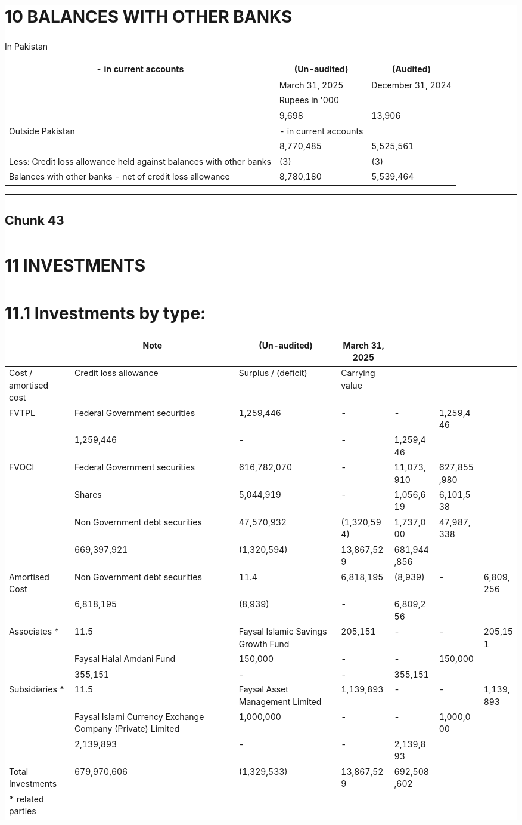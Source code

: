 # 10 BALANCES WITH OTHER BANKS

In Pakistan

| - in current accounts                                              | (Un-audited)          | (Audited)         |
| ------------------------------------------------------------------ | --------------------- | ----------------- |
|                                                                    | March 31, 2025        | December 31, 2024 |
|                                                                    | Rupees in '000        |                   |
|                                                                    | 9,698                 | 13,906            |
| Outside Pakistan                                                   | - in current accounts |                   |
|                                                                    | 8,770,485             | 5,525,561         |
| Less: Credit loss allowance held against balances with other banks | (3)                   | (3)               |
| Balances with other banks - net of credit loss allowance           | 8,780,180             | 5,539,464         |

---

## Chunk 43

# 11 INVESTMENTS

# 11.1 Investments by type:

|                       | Note                                                      | (Un-audited)                       | March 31, 2025 |             |             |           |
| --------------------- | --------------------------------------------------------- | ---------------------------------- | -------------- | ----------- | ----------- | --------- |
| Cost / amortised cost | Credit loss allowance                                     | Surplus / (deficit)                | Carrying value |             |             |           |
| FVTPL                 | Federal Government securities                             | 1,259,446                          | -              | -           | 1,259,446   |           |
|                       | 1,259,446                                                 | -                                  | -              | 1,259,446   |             |           |
| FVOCI                 | Federal Government securities                             | 616,782,070                        | -              | 11,073,910  | 627,855,980 |           |
|                       | Shares                                                    | 5,044,919                          | -              | 1,056,619   | 6,101,538   |           |
|                       | Non Government debt securities                            | 47,570,932                         | (1,320,594)    | 1,737,000   | 47,987,338  |           |
|                       | 669,397,921                                               | (1,320,594)                        | 13,867,529     | 681,944,856 |             |           |
| Amortised Cost        | Non Government debt securities                            | 11.4                               | 6,818,195      | (8,939)     | -           | 6,809,256 |
|                       | 6,818,195                                                 | (8,939)                            | -              | 6,809,256   |             |           |
| Associates \*         | 11.5                                                      | Faysal Islamic Savings Growth Fund | 205,151        | -           | -           | 205,151   |
|                       | Faysal Halal Amdani Fund                                  | 150,000                            | -              | -           | 150,000     |           |
|                       | 355,151                                                   | -                                  | -              | 355,151     |             |           |
| Subsidiaries \*       | 11.5                                                      | Faysal Asset Management Limited    | 1,139,893      | -           | -           | 1,139,893 |
|                       | Faysal Islami Currency Exchange Company (Private) Limited | 1,000,000                          | -              | -           | 1,000,000   |           |
|                       | 2,139,893                                                 | -                                  | -              | 2,139,893   |             |           |
| Total Investments     | 679,970,606                                               | (1,329,533)                        | 13,867,529     | 692,508,602 |             |           |
| \* related parties    |                                                           |                                    |                |             |             |           |

